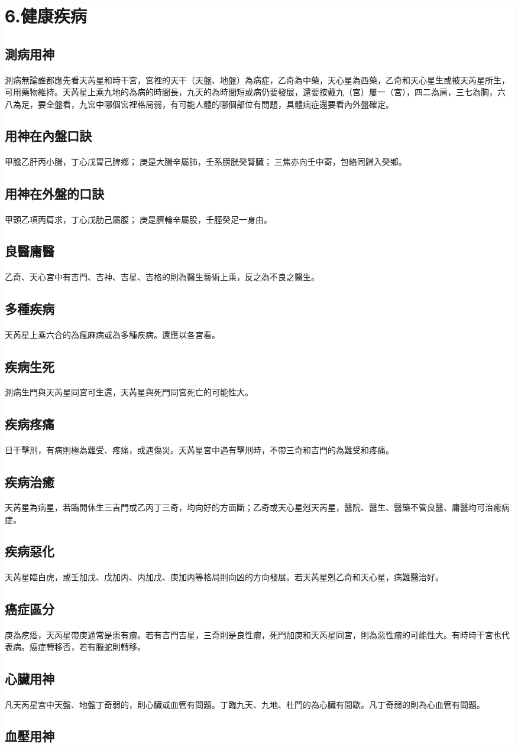 # 6.健康疾病

## 測病用神

測病無論誰都應先看天芮星和時干宮，宮裡的天干（天盤、地盤）為病症，乙奇為中藥，天心星為西藥，乙奇和天心星生或被天芮星所生，可用藥物維持。天芮星上乘九地的為病的時間長，九天的為時間短或病仍要發展，還要按戴九（宮）屢一（宮），四二為肩，三七為胸，六八為足，要全盤看，九宮中哪個宮裡格局弱，有可能人體的哪個部位有問題，具體病症還要看內外盤確定。

## 用神在內盤口訣

甲膽乙肝丙小腸，丁心戊胃己脾鄉； 庚是大腸辛屬肺，壬系膀胱癸腎臟； 三焦亦向壬中寄，包絡同歸入癸鄉。

## 用神在外盤的口訣

甲頭乙項丙肩求，丁心戊肋己屬腹； 庚是臍輪辛屬股，壬脛癸足一身由。

## 良醫庸醫

乙奇、天心宮中有吉門、吉神、吉星、吉格的則為醫生藝術上乘，反之為不良之醫生。

## 多種疾病

天芮星上乘六合的為瘋麻病或為多種疾病。還應以各宮看。

## 疾病生死

測病生門與天芮星同宮可生還，天芮星與死門同宮死亡的可能性大。

## 疾病疼痛

日干擊刑，有病則極為難受、疼痛，或遇傷災。天芮星宮中遇有擊刑時，不帶三奇和吉門的為難受和疼痛。

## 疾病治癒

天芮星為病星，若臨開休生三吉門或乙丙丁三奇，均向好的方面斷；乙奇或天心星剋天芮星，醫院、醫生、醫藥不管良醫、庸醫均可治癒病症。

## 疾病惡化

天芮星臨白虎，或壬加戊、戊加丙、丙加戊、庚加丙等格局則向凶的方向發展。若天芮星剋乙奇和天心星，病難醫治好。

## 癌症區分

庚為疙瘩，天芮星帶庚通常是患有瘤。若有吉門吉星，三奇則是良性瘤，死門加庚和天芮星同宮，則為惡性瘤的可能性大。有時時干宮也代表病。癌症轉移否，若有螣蛇則轉移。

## 心臟用神

凡天芮星宮中天盤、地盤丁奇弱的，則心臟或血管有問題。丁臨九天、九地、杜門的為心臟有間歇。凡丁奇弱的則為心血管有問題。

## 血壓用神

